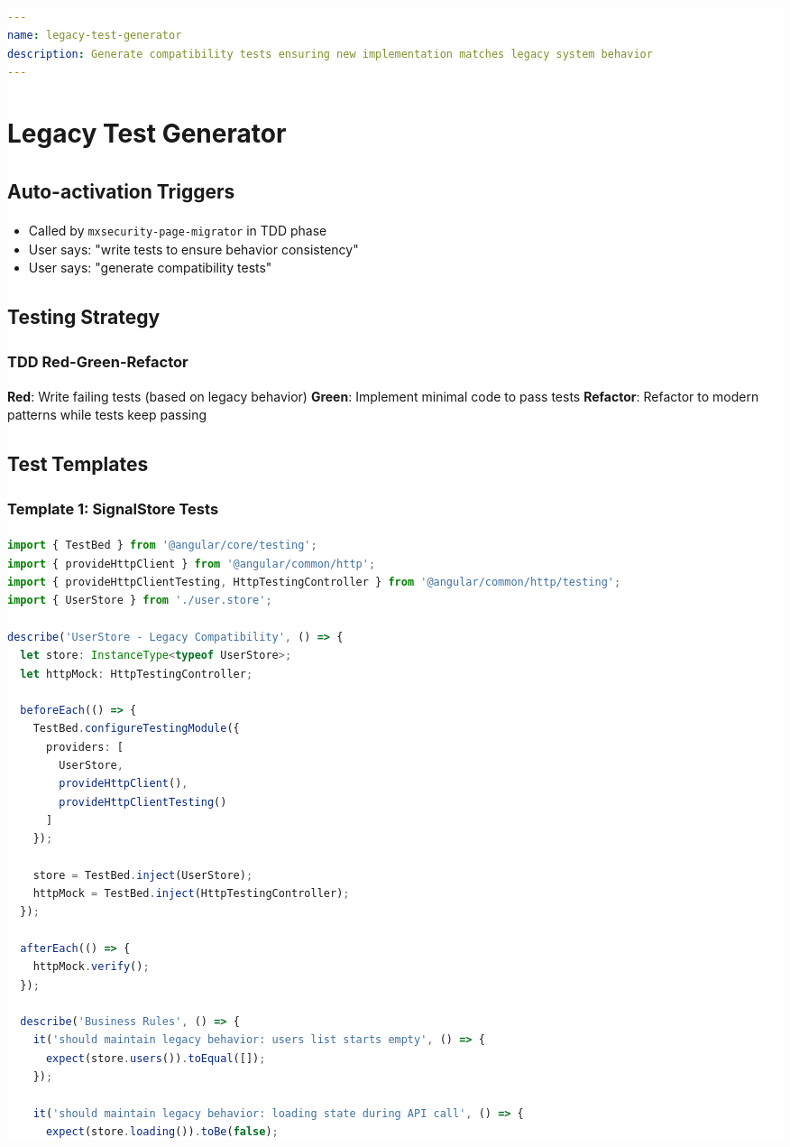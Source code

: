 ```yaml
---
name: legacy-test-generator
description: Generate compatibility tests ensuring new implementation matches legacy system behavior
---
```


# Legacy Test Generator

## Auto-activation Triggers
- Called by `mxsecurity-page-migrator` in TDD phase
- User says: "write tests to ensure behavior consistency"
- User says: "generate compatibility tests"

## Testing Strategy

### TDD Red-Green-Refactor

**Red**: Write failing tests (based on legacy behavior)
**Green**: Implement minimal code to pass tests
**Refactor**: Refactor to modern patterns while tests keep passing

## Test Templates

### Template 1: SignalStore Tests

```typescript
import { TestBed } from '@angular/core/testing';
import { provideHttpClient } from '@angular/common/http';
import { provideHttpClientTesting, HttpTestingController } from '@angular/common/http/testing';
import { UserStore } from './user.store';

describe('UserStore - Legacy Compatibility', () => {
  let store: InstanceType<typeof UserStore>;
  let httpMock: HttpTestingController;

  beforeEach(() => {
    TestBed.configureTestingModule({
      providers: [
        UserStore,
        provideHttpClient(),
        provideHttpClientTesting()
      ]
    });

    store = TestBed.inject(UserStore);
    httpMock = TestBed.inject(HttpTestingController);
  });

  afterEach(() => {
    httpMock.verify();
  });

  describe('Business Rules', () => {
    it('should maintain legacy behavior: users list starts empty', () => {
      expect(store.users()).toEqual([]);
    });

    it('should maintain legacy behavior: loading state during API call', () => {
      expect(store.loading()).toBe(false);
```